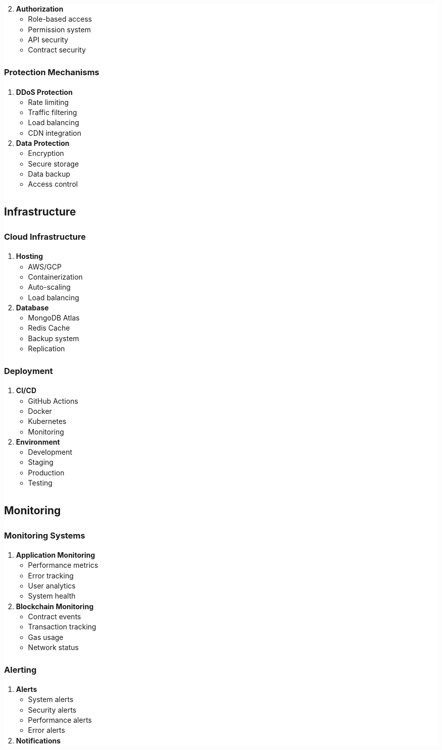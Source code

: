 2. **Authorization**
   - Role-based access
   - Permission system
   - API security
   - Contract security
### Protection Mechanisms
1. **DDoS Protection**
   - Rate limiting
   - Traffic filtering
   - Load balancing
   - CDN integration
2. **Data Protection**
   - Encryption
   - Secure storage
   - Data backup
   - Access control
## Infrastructure
### Cloud Infrastructure
1. **Hosting**
   - AWS/GCP
   - Containerization
   - Auto-scaling
   - Load balancing
2. **Database**
   - MongoDB Atlas
   - Redis Cache
   - Backup system
   - Replication
### Deployment
1. **CI/CD**
   - GitHub Actions
   - Docker
   - Kubernetes
   - Monitoring
2. **Environment**
   - Development
   - Staging
   - Production
   - Testing
## Monitoring
### Monitoring Systems
1. **Application Monitoring**
   - Performance metrics
   - Error tracking
   - User analytics
   - System health
2. **Blockchain Monitoring**
   - Contract events
   - Transaction tracking
   - Gas usage
   - Network status
### Alerting
1. **Alerts**
   - System alerts
   - Security alerts
   - Performance alerts
   - Error alerts
2. **Notifications**
